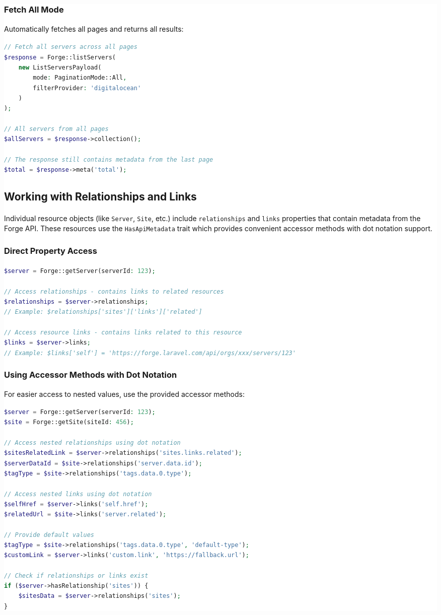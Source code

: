### Fetch All Mode

Automatically fetches all pages and returns all results:

```php
// Fetch all servers across all pages
$response = Forge::listServers(
    new ListServersPayload(
        mode: PaginationMode::All,
        filterProvider: 'digitalocean'
    )
);

// All servers from all pages
$allServers = $response->collection();

// The response still contains metadata from the last page
$total = $response->meta('total');
```

## Working with Relationships and Links

Individual resource objects (like `Server`, `Site`, etc.) include `relationships` and `links` properties that contain metadata from the Forge API. These resources use the `HasApiMetadata` trait which provides convenient accessor methods with dot notation support.

### Direct Property Access

```php
$server = Forge::getServer(serverId: 123);

// Access relationships - contains links to related resources
$relationships = $server->relationships;
// Example: $relationships['sites']['links']['related']

// Access resource links - contains links related to this resource
$links = $server->links;
// Example: $links['self'] = 'https://forge.laravel.com/api/orgs/xxx/servers/123'
```

### Using Accessor Methods with Dot Notation

For easier access to nested values, use the provided accessor methods:

```php
$server = Forge::getServer(serverId: 123);
$site = Forge::getSite(siteId: 456);

// Access nested relationships using dot notation
$sitesRelatedLink = $server->relationships('sites.links.related');
$serverDataId = $site->relationships('server.data.id');
$tagType = $site->relationships('tags.data.0.type');

// Access nested links using dot notation
$selfHref = $server->links('self.href');
$relatedUrl = $site->links('server.related');

// Provide default values
$tagType = $site->relationships('tags.data.0.type', 'default-type');
$customLink = $server->links('custom.link', 'https://fallback.url');

// Check if relationships or links exist
if ($server->hasRelationship('sites')) {
    $sitesData = $server->relationships('sites');
}
```